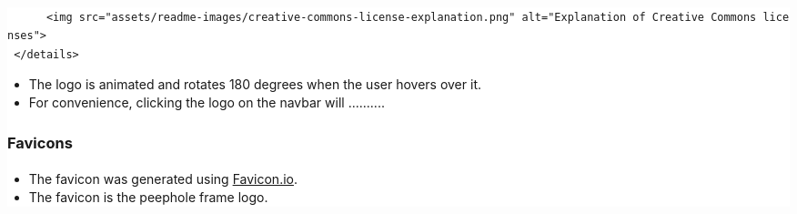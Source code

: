           <img src="assets/readme-images/creative-commons-license-explanation.png" alt="Explanation of Creative Commons licenses"> 
     </details>
* The logo is animated and rotates 180 degrees when the user hovers over it.
* For convenience, clicking the logo on the navbar will ..........

### Favicons
* The favicon was generated using [Favicon.io](https://favicon.io/). 
* The favicon is the peephole frame logo.
